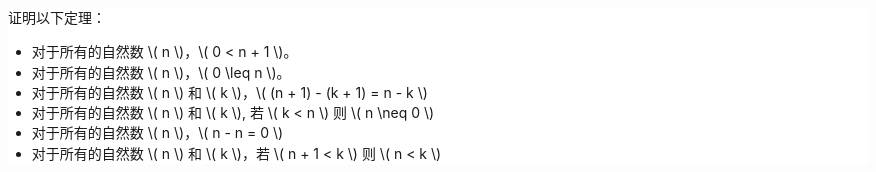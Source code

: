 

证明以下定理：

 * 对于所有的自然数 \\( n \\)，\\( 0 < n + 1 \\)。
 * 对于所有的自然数 \\( n \\)，\\( 0 \\leq n \\)。
 * 对于所有的自然数 \\( n \\) 和 \\( k \\)，\\( (n + 1) - (k + 1) = n - k \\)
 * 对于所有的自然数 \\( n \\) 和 \\( k \\), 若 \\( k < n \\) 则 \\( n \neq 0 \\)
 * 对于所有的自然数 \\( n \\)，\\( n - n = 0 \\)
 * 对于所有的自然数 \\( n \\) 和 \\( k \\)，若 \\( n + 1 < k \\) 则 \\( n < k \\)